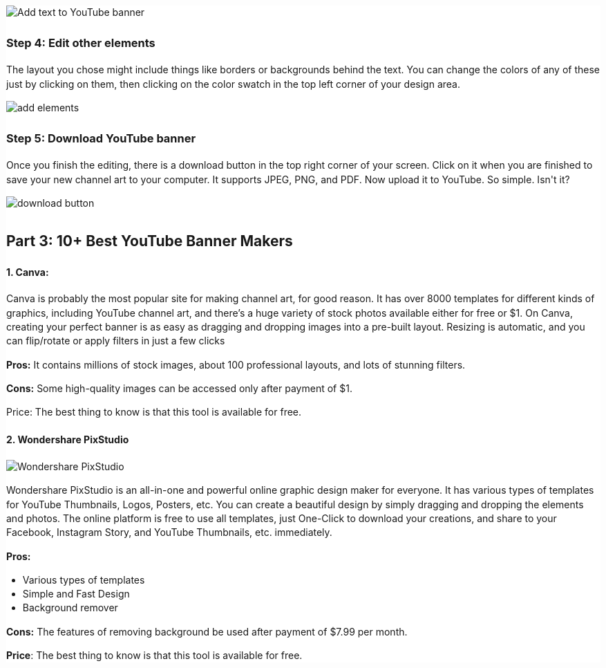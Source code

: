 ![Add text to YouTube banner](https://images.wondershare.com/filmora/filmorapro/add-text-to-youtube-banner.jpg)

### Step 4: Edit other elements

The layout you chose might include things like borders or backgrounds behind the text. You can change the colors of any of these just by clicking on them, then clicking on the color swatch in the top left corner of your design area.

![add elements](https://images.wondershare.com/filmora/article-images/add-elements-to-banner.png)

### Step 5: Download YouTube banner

Once you finish the editing, there is a download button in the top right corner of your screen. Click on it when you are finished to save your new channel art to your computer. It supports JPEG, PNG, and PDF. Now upload it to YouTube. So simple. Isn't it?

![download button](https://images.wondershare.com/filmora/article-images/download-button.png)

## Part 3: 10+ Best YouTube Banner Makers

#### 1\. Canva:

Canva is probably the most popular site for making channel art, for good reason. It has over 8000 templates for different kinds of graphics, including YouTube channel art, and there’s a huge variety of stock photos available either for free or $1\. On Canva, creating your perfect banner is as easy as dragging and dropping images into a pre-built layout. Resizing is automatic, and you can flip/rotate or apply filters in just a few clicks

**Pros:** It contains millions of stock images, about 100 professional layouts, and lots of stunning filters.

**Cons:** Some high-quality images can be accessed only after payment of $1.

Price: The best thing to know is that this tool is available for free.

#### 2\. Wondershare PixStudio

![Wondershare PixStudio](https://images.wondershare.com/filmora/article-images/online-tools-to-create-channel-art.jpg)

Wondershare PixStudio is an all-in-one and powerful online graphic design maker for everyone. It has various types of templates for YouTube Thumbnails, Logos, Posters, etc. You can create a beautiful design by simply dragging and dropping the elements and photos. The online platform is free to use all templates, just One-Click to download your creations, and share to your Facebook, Instagram Story, and YouTube Thumbnails, etc. immediately.

**Pros:**

* Various types of templates
* Simple and Fast Design
* Background remover

**Cons:** The features of removing background be used after payment of $7.99 per month.

**Price**: The best thing to know is that this tool is available for free.

